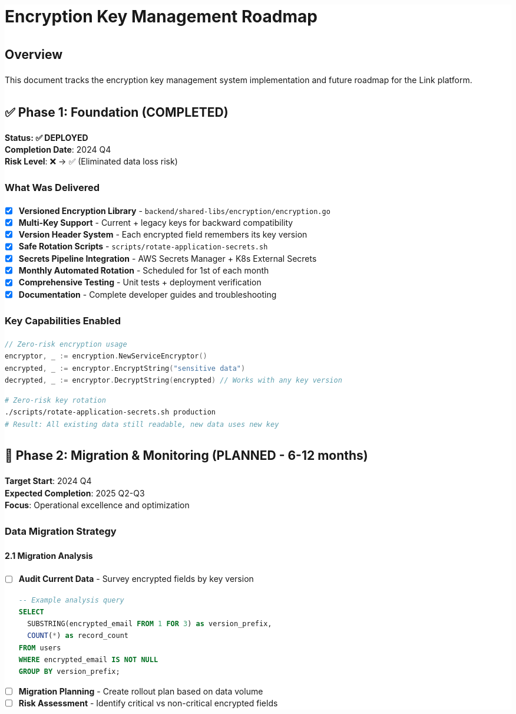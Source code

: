 # Encryption Key Management Roadmap

## Overview

This document tracks the encryption key management system implementation and future roadmap for the Link platform.

## ✅ Phase 1: Foundation (COMPLETED)

**Status: ✅ DEPLOYED**  
**Completion Date**: 2024 Q4  
**Risk Level**: ❌ → ✅ (Eliminated data loss risk)

### What Was Delivered
- [x] **Versioned Encryption Library** - `backend/shared-libs/encryption/encryption.go`
- [x] **Multi-Key Support** - Current + legacy keys for backward compatibility
- [x] **Version Header System** - Each encrypted field remembers its key version
- [x] **Safe Rotation Scripts** - `scripts/rotate-application-secrets.sh`
- [x] **Secrets Pipeline Integration** - AWS Secrets Manager + K8s External Secrets
- [x] **Monthly Automated Rotation** - Scheduled for 1st of each month
- [x] **Comprehensive Testing** - Unit tests + deployment verification
- [x] **Documentation** - Complete developer guides and troubleshooting

### Key Capabilities Enabled
```go
// Zero-risk encryption usage
encryptor, _ := encryption.NewServiceEncryptor()
encrypted, _ := encryptor.EncryptString("sensitive data")
decrypted, _ := encryptor.DecryptString(encrypted) // Works with any key version
```

```bash
# Zero-risk key rotation  
./scripts/rotate-application-secrets.sh production
# Result: All existing data still readable, new data uses new key
```

## 🔄 Phase 2: Migration & Monitoring (PLANNED - 6-12 months)

**Target Start**: 2024 Q4  
**Expected Completion**: 2025 Q2-Q3  
**Focus**: Operational excellence and optimization

### Data Migration Strategy

#### **2.1 Migration Analysis**
- [ ] **Audit Current Data** - Survey encrypted fields by key version
  ```sql
  -- Example analysis query
  SELECT 
    SUBSTRING(encrypted_email FROM 1 FOR 3) as version_prefix,
    COUNT(*) as record_count
  FROM users 
  WHERE encrypted_email IS NOT NULL
  GROUP BY version_prefix;
  ```
- [ ] **Migration Planning** - Create rollout plan based on data volume
- [ ] **Risk Assessment** - Identify critical vs non-critical encrypted fields
